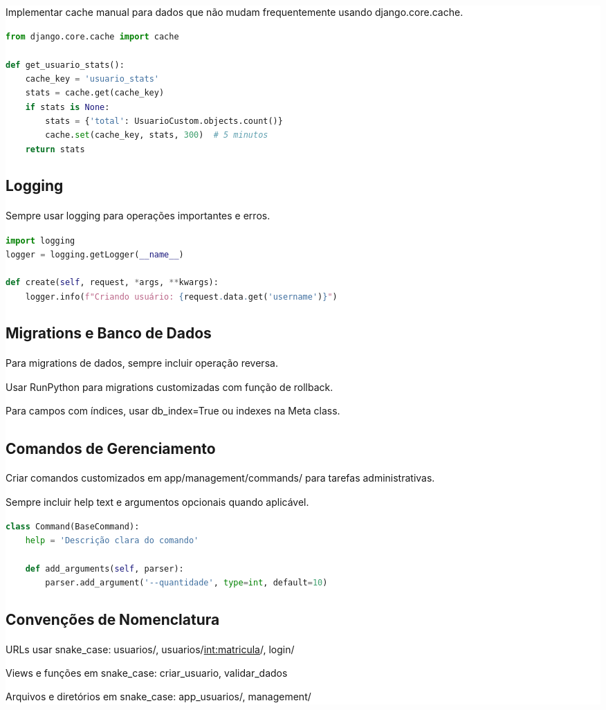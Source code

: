 Implementar cache manual para dados que não mudam frequentemente usando django.core.cache.

```python
from django.core.cache import cache

def get_usuario_stats():
    cache_key = 'usuario_stats'
    stats = cache.get(cache_key)
    if stats is None:
        stats = {'total': UsuarioCustom.objects.count()}
        cache.set(cache_key, stats, 300)  # 5 minutos
    return stats
```

## Logging

Sempre usar logging para operações importantes e erros.

```python
import logging
logger = logging.getLogger(__name__)

def create(self, request, *args, **kwargs):
    logger.info(f"Criando usuário: {request.data.get('username')}")
```

## Migrations e Banco de Dados

Para migrations de dados, sempre incluir operação reversa.

Usar RunPython para migrations customizadas com função de rollback.

Para campos com índices, usar db_index=True ou indexes na Meta class.

## Comandos de Gerenciamento

Criar comandos customizados em app/management/commands/ para tarefas administrativas.

Sempre incluir help text e argumentos opcionais quando aplicável.

```python
class Command(BaseCommand):
    help = 'Descrição clara do comando'
    
    def add_arguments(self, parser):
        parser.add_argument('--quantidade', type=int, default=10)
```

## Convenções de Nomenclatura

URLs usar snake_case: usuarios/, usuarios/<int:matricula>/, login/

Views e funções em snake_case: criar_usuario, validar_dados

Arquivos e diretórios em snake_case: app_usuarios/, management/
